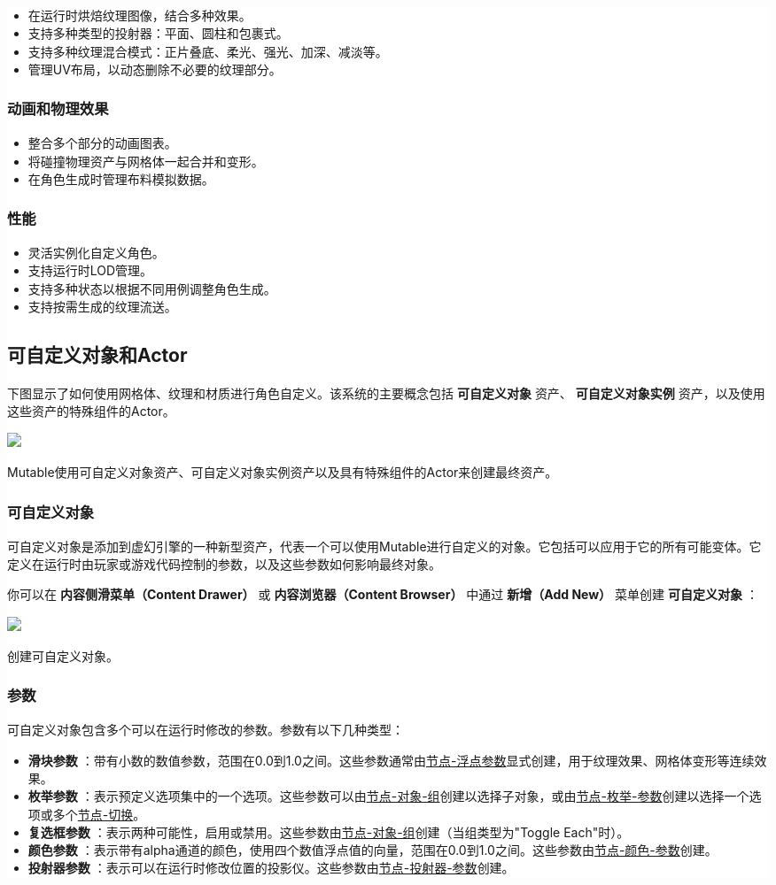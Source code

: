 -   在运行时烘焙纹理图像，结合多种效果。
-   支持多种类型的投射器：平面、圆柱和包裹式。
-   支持多种纹理混合模式：正片叠底、柔光、强光、加深、减淡等。
-   管理UV布局，以动态删除不必要的纹理部分。

### 动画和物理效果

-   整合多个部分的动画图表。
-   将碰撞物理资产与网格体一起合并和变形。
-   在角色生成时管理布料模拟数据。

### 性能

-   灵活实例化自定义角色。
-   支持运行时LOD管理。
-   支持多种状态以根据不同用例调整角色生成。
-   支持按需生成的纹理流送。

## 可自定义对象和Actor

下图显示了如何使用网格体、纹理和材质进行角色自定义。该系统的主要概念包括 **可自定义对象** 资产、 **可自定义对象实例** 资产，以及使用这些资产的特殊组件的Actor。

[![](https://d1iv7db44yhgxn.cloudfront.net/documentation/images/4cb99a09-2a93-4ef7-abf3-e2186ff67a72/customizable-objects.png)](https://d1iv7db44yhgxn.cloudfront.net/documentation/images/4cb99a09-2a93-4ef7-abf3-e2186ff67a72/customizable-objects.png)

Mutable使用可自定义对象资产、可自定义对象实例资产以及具有特殊组件的Actor来创建最终资产。

### 可自定义对象

可自定义对象是添加到虚幻引擎的一种新型资产，代表一个可以使用Mutable进行自定义的对象。它包括可以应用于它的所有可能变体。它定义在运行时由玩家或游戏代码控制的参数，以及这些参数如何影响最终对象。

你可以在 **内容侧滑菜单（Content Drawer）** 或 **内容浏览器（Content Browser）** 中通过 **新增（Add New）** 菜单创建 **可自定义对象** ：

[![](可自定义对象创建.png)](可自定义对象创建.png)

创建可自定义对象。

### 参数

可自定义对象包含多个可以在运行时修改的参数。参数有以下几种类型：

-   **滑块参数** ：带有小数的数值参数，范围在0.0到1.0之间。这些参数通常由[节点-浮点参数](https://github.com/anticto/Mutable-Documentation/wiki/Node-Float-Parameter)显式创建，用于纹理效果、网格体变形等连续效果。
-   **枚举参数** ：表示预定义选项集中的一个选项。这些参数可以由[节点-对象-组](https://github.com/anticto/Mutable-Documentation/wiki/Node-Object-Group)创建以选择子对象，或由[节点-枚举-参数](https://github.com/anticto/Mutable-Documentation/wiki/Node-Enum-Parameter)创建以选择一个选项或多个[节点-切换](https://github.com/anticto/Mutable-Documentation/wiki/Node-Switch)。
-   **复选框参数** ：表示两种可能性，启用或禁用。这些参数由[节点-对象-组](https://github.com/anticto/Mutable-Documentation/wiki/Node-Object-Group)创建（当组类型为"Toggle Each"时）。
-   **颜色参数** ：表示带有alpha通道的颜色，使用四个数值浮点值的向量，范围在0.0到1.0之间。这些参数由[节点-颜色-参数](https://github.com/anticto/Mutable-Documentation/wiki/Node-Color-Parameter)创建。
-   **投射器参数** ：表示可以在运行时修改位置的投影仪。这些参数由[节点-投射器-参数](https://github.com/anticto/Mutable-Documentation/wiki/Node-Projector-Parameter)创建。
